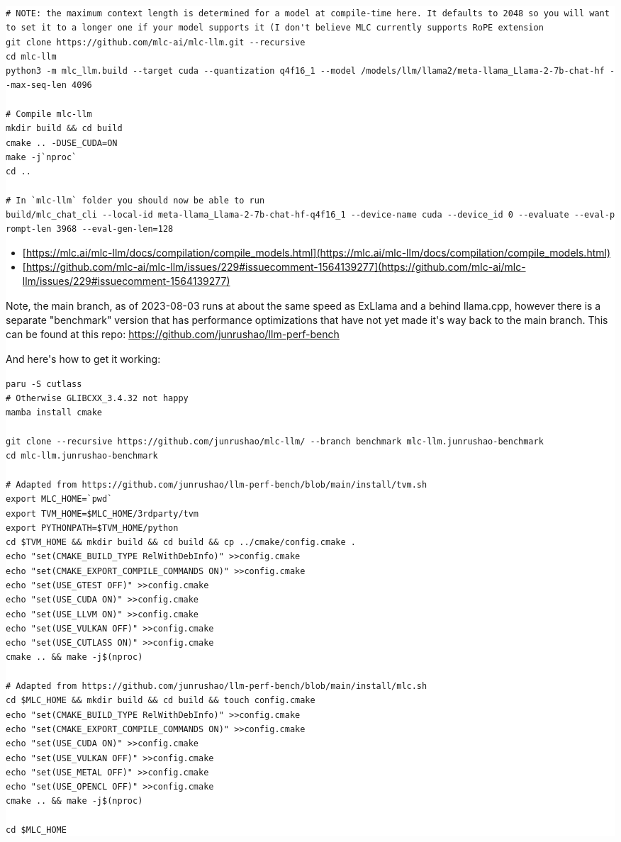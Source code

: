 ```
# NOTE: the maximum context length is determined for a model at compile-time here. It defaults to 2048 so you will want to set it to a longer one if your model supports it (I don't believe MLC currently supports RoPE extension
git clone https://github.com/mlc-ai/mlc-llm.git --recursive
cd mlc-llm
python3 -m mlc_llm.build --target cuda --quantization q4f16_1 --model /models/llm/llama2/meta-llama_Llama-2-7b-chat-hf --max-seq-len 4096

# Compile mlc-llm
mkdir build && cd build
cmake .. -DUSE_CUDA=ON
make -j`nproc`
cd ..

# In `mlc-llm` folder you should now be able to run
build/mlc_chat_cli --local-id meta-llama_Llama-2-7b-chat-hf-q4f16_1 --device-name cuda --device_id 0 --evaluate --eval-prompt-len 3968 --eval-gen-len=128
```
* [https://mlc.ai/mlc-llm/docs/compilation/compile_models.html](https://mlc.ai/mlc-llm/docs/compilation/compile_models.html)
* [https://github.com/mlc-ai/mlc-llm/issues/229#issuecomment-1564139277](https://github.com/mlc-ai/mlc-llm/issues/229#issuecomment-1564139277)


Note, the main branch, as of 2023-08-03 runs at about the same speed as ExLlama and a behind llama.cpp, however there is a separate "benchmark" version that has performance optimizations that have not yet made it's way back to the main branch. This can be found at this repo: https://github.com/junrushao/llm-perf-bench

And here's how to get it working:
```
paru -S cutlass
# Otherwise GLIBCXX_3.4.32 not happy
mamba install cmake

git clone --recursive https://github.com/junrushao/mlc-llm/ --branch benchmark mlc-llm.junrushao-benchmark
cd mlc-llm.junrushao-benchmark

# Adapted from https://github.com/junrushao/llm-perf-bench/blob/main/install/tvm.sh
export MLC_HOME=`pwd`
export TVM_HOME=$MLC_HOME/3rdparty/tvm
export PYTHONPATH=$TVM_HOME/python
cd $TVM_HOME && mkdir build && cd build && cp ../cmake/config.cmake .
echo "set(CMAKE_BUILD_TYPE RelWithDebInfo)" >>config.cmake
echo "set(CMAKE_EXPORT_COMPILE_COMMANDS ON)" >>config.cmake
echo "set(USE_GTEST OFF)" >>config.cmake
echo "set(USE_CUDA ON)" >>config.cmake
echo "set(USE_LLVM ON)" >>config.cmake
echo "set(USE_VULKAN OFF)" >>config.cmake
echo "set(USE_CUTLASS ON)" >>config.cmake
cmake .. && make -j$(nproc)

# Adapted from https://github.com/junrushao/llm-perf-bench/blob/main/install/mlc.sh
cd $MLC_HOME && mkdir build && cd build && touch config.cmake
echo "set(CMAKE_BUILD_TYPE RelWithDebInfo)" >>config.cmake
echo "set(CMAKE_EXPORT_COMPILE_COMMANDS ON)" >>config.cmake
echo "set(USE_CUDA ON)" >>config.cmake
echo "set(USE_VULKAN OFF)" >>config.cmake
echo "set(USE_METAL OFF)" >>config.cmake
echo "set(USE_OPENCL OFF)" >>config.cmake
cmake .. && make -j$(nproc)

cd $MLC_HOME
```